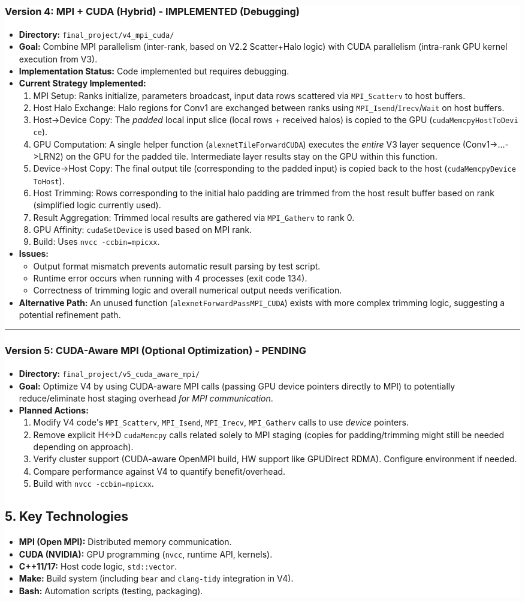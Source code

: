 ### Version 4: MPI + CUDA (Hybrid) - IMPLEMENTED (Debugging)
*   **Directory:** `final_project/v4_mpi_cuda/`
*   **Goal:** Combine MPI parallelism (inter-rank, based on V2.2 Scatter+Halo logic) with CUDA parallelism (intra-rank GPU kernel execution from V3).
*   **Implementation Status:** Code implemented but requires debugging.
*   **Current Strategy Implemented:**
    1.  MPI Setup: Ranks initialize, parameters broadcast, input data rows scattered via `MPI_Scatterv` to host buffers.
    2.  Host Halo Exchange: Halo regions for Conv1 are exchanged between ranks using `MPI_Isend`/`Irecv`/`Wait` on host buffers.
    3.  Host->Device Copy: The *padded* local input slice (local rows + received halos) is copied to the GPU (`cudaMemcpyHostToDevice`).
    4.  GPU Computation: A single helper function (`alexnetTileForwardCUDA`) executes the *entire* V3 layer sequence (Conv1->...->LRN2) on the GPU for the padded tile. Intermediate layer results stay on the GPU within this function.
    5.  Device->Host Copy: The final output tile (corresponding to the padded input) is copied back to the host (`cudaMemcpyDeviceToHost`).
    6.  Host Trimming: Rows corresponding to the initial halo padding are trimmed from the host result buffer based on rank (simplified logic currently used).
    7.  Result Aggregation: Trimmed local results are gathered via `MPI_Gatherv` to rank 0.
    8.  GPU Affinity: `cudaSetDevice` is used based on MPI rank.
    9.  Build: Uses `nvcc -ccbin=mpicxx`.
*   **Issues:**
    *   Output format mismatch prevents automatic result parsing by test script.
    *   Runtime error occurs when running with 4 processes (exit code 134).
    *   Correctness of trimming logic and overall numerical output needs verification.
*   **Alternative Path:** An unused function (`alexnetForwardPassMPI_CUDA`) exists with more complex trimming logic, suggesting a potential refinement path.

---
### Version 5: CUDA-Aware MPI (Optional Optimization) - PENDING
*   **Directory:** `final_project/v5_cuda_aware_mpi/`
*   **Goal:** Optimize V4 by using CUDA-aware MPI calls (passing GPU device pointers directly to MPI) to potentially reduce/eliminate host staging overhead *for MPI communication*.
*   **Planned Actions:**
    1.  Modify V4 code's `MPI_Scatterv`, `MPI_Isend`, `MPI_Irecv`, `MPI_Gatherv` calls to use *device* pointers.
    2.  Remove explicit H<->D `cudaMemcpy` calls related solely to MPI staging (copies for padding/trimming might still be needed depending on approach).
    3.  Verify cluster support (CUDA-aware OpenMPI build, HW support like GPUDirect RDMA). Configure environment if needed.
    4.  Compare performance against V4 to quantify benefit/overhead.
    5.  Build with `nvcc -ccbin=mpicxx`.

## 5. Key Technologies
- **MPI (Open MPI):** Distributed memory communication.
- **CUDA (NVIDIA):** GPU programming (`nvcc`, runtime API, kernels).
- **C++11/17:** Host code logic, `std::vector`.
- **Make:** Build system (including `bear` and `clang-tidy` integration in V4).
- **Bash:** Automation scripts (testing, packaging).
